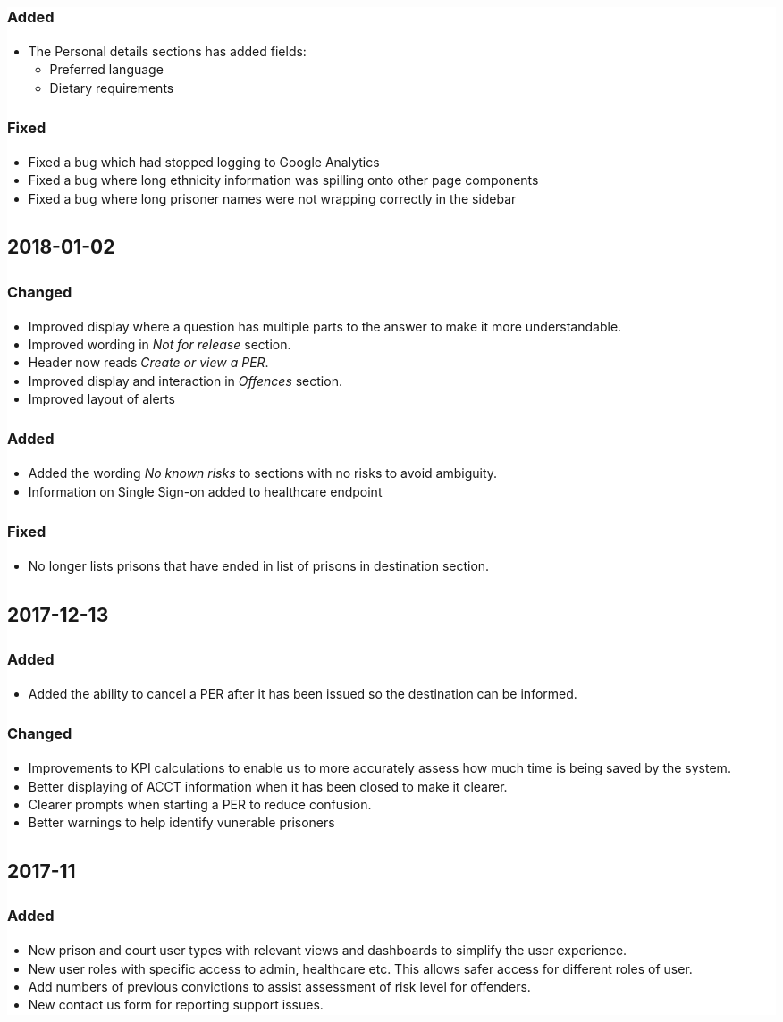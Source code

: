 ### Added
- The Personal details sections has added fields:
  - Preferred language
  - Dietary requirements

### Fixed
- Fixed a bug which had stopped logging to Google Analytics
- Fixed a bug where long ethnicity information was spilling onto other page components
- Fixed a bug where long prisoner names were not wrapping correctly in the sidebar


## 2018-01-02
### Changed
- Improved display where a question has multiple parts to the answer to make it more understandable.
- Improved wording in _Not for release_ section.
- Header now reads _Create or view a PER_.
- Improved display and interaction in _Offences_ section.
- Improved layout of alerts

### Added
- Added the wording _No known risks_ to sections with no risks to avoid ambiguity.
- Information on Single Sign-on added to healthcare endpoint

### Fixed
- No longer lists prisons that have ended in list of prisons in destination section.


## 2017-12-13
### Added
- Added the ability to cancel a PER after it has been issued so the destination can be informed.

### Changed
- Improvements to KPI calculations to enable us to more accurately assess how much time is being saved by the system.
- Better displaying of ACCT information when it has been closed to make it clearer.
- Clearer prompts when starting a PER to reduce confusion.
- Better warnings to help identify vunerable prisoners


## 2017-11
### Added
- New prison and court user types with relevant views and dashboards to simplify the user experience.
- New user roles with specific access to admin, healthcare etc. This allows safer access for different roles of user.
- Add numbers of previous convictions to assist assessment of risk level for offenders.
- New contact us form for reporting support issues.
